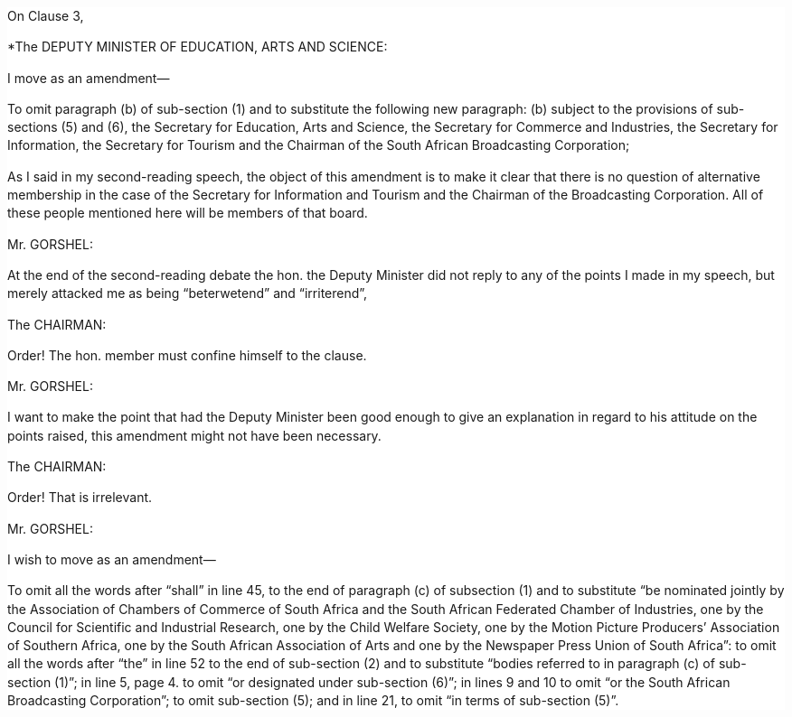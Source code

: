 <p>On Clause 3,</p>

<speech by="#deputy_minister_of_education_arts_and_science">

<from>*The <person refersTo="hansard_za">DEPUTY MINISTER OF EDUCATION, ARTS AND SCIENCE</person>:</from>

<p>I move as an amendment&#x2014;</p>

<block name="quote"> To omit paragraph (b) of sub-section (1) and to substitute the following new paragraph: (b) subject to the provisions of sub-sections (5) and (6), the Secretary for Education, Arts and Science, the Secretary for Commerce and Industries, the Secretary for Information, the Secretary for Tourism and the Chairman of the South African Broadcasting Corporation;</block>

<p>As I said in my second-reading speech, the object of this amendment is to make it clear that there is no question of alternative membership in the case of the Secretary for Information and Tourism and the Chairman of the Broadcasting Corporation. All of these people mentioned here will be members of that board.</p>

</speech>

<speech by="#gorshel">

<from>Mr. <person refersTo="hansard_za">GORSHEL</person>:</from>

<p>At the end of the second-reading debate the hon. the Deputy Minister did not reply to any of the points I made in my speech, but merely attacked me as being &#x201C;beterwetend&#x201D; and &#x201C;irriterend&#x201D;,</p>

</speech>

<speech by="#chairman">

<from>The <person refersTo="hansard_za">CHAIRMAN</person>:</from>

<p>Order! The hon. member must confine himself to the clause.</p>

</speech>

<speech by="#gorshel">

<from>Mr. <person refersTo="hansard_za">GORSHEL</person>:</from>

<p>I want to make the point that had the Deputy Minister been good enough to give an explanation in regard to his attitude on the points raised, this amendment might not have been necessary.</p>

</speech>

<speech by="#chairman">

<from>The <person refersTo="hansard_za">CHAIRMAN</person>:</from>

<p>Order! That is irrelevant.</p>

</speech>

<speech by="#gorshel">

<from>Mr. <person refersTo="hansard_za">GORSHEL</person>:</from>

<p>I wish to move as an amendment&#x2014;</p>

<block name="quote">To omit all the words after &#x201C;shall&#x201D; in line 45, to the end of paragraph (c) of subsection (1) and to substitute &#x201C;be nominated jointly by the Association of Chambers of Commerce of South Africa and the South African Federated Chamber of Industries, one by the Council for Scientific and Industrial Research, one by the Child Welfare Society, one by the Motion Picture Producers&#x2019; Association of Southern Africa, one by the South African Association of Arts and one by the Newspaper Press Union of South Africa&#x201D;: to omit all the words after &#x201C;the&#x201D; in line 52 to the end of sub-section (2) and to substitute &#x201C;bodies referred to in paragraph (c) of sub-section (1)&#x201D;; in line 5, page 4. to omit &#x201C;or designated under sub-section (6)&#x201D;; in lines 9 and 10 to omit &#x201C;or the South African Broadcasting Corporation&#x201D;; <span class="col_7359_7360" refersTo="page_1012"/>to omit sub-section (5); and in line 21, to omit &#x201C;in terms of sub-section (5)&#x201D;.</block>
